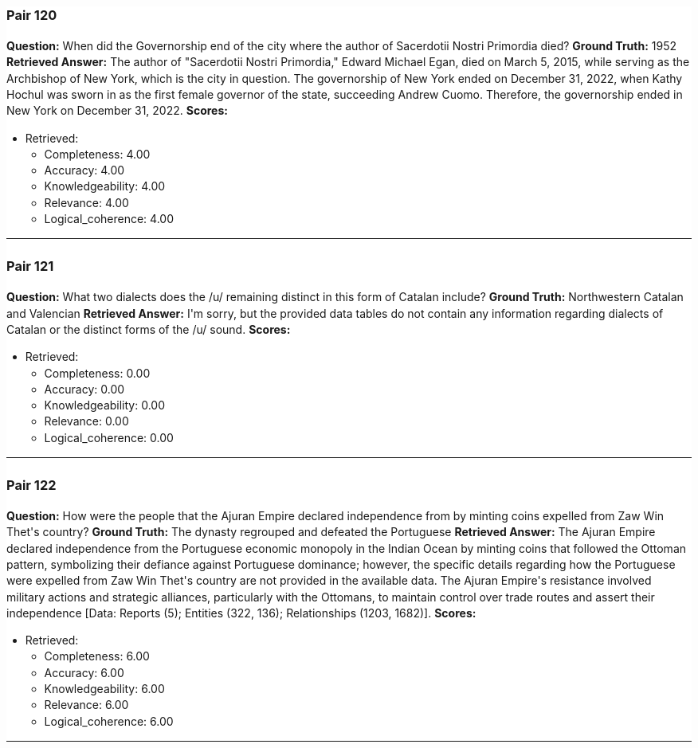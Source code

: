 
### Pair 120
**Question:** When did the Governorship end of the city where the author of Sacerdotii Nostri Primordia died?
**Ground Truth:** 1952
**Retrieved Answer:** The author of "Sacerdotii Nostri Primordia," Edward Michael Egan, died on March 5, 2015, while serving as the Archbishop of New York, which is the city in question. The governorship of New York ended on December 31, 2022, when Kathy Hochul was sworn in as the first female governor of the state, succeeding Andrew Cuomo. Therefore, the governorship ended in New York on December 31, 2022.
**Scores:**
- Retrieved:
  - Completeness: 4.00
  - Accuracy: 4.00
  - Knowledgeability: 4.00
  - Relevance: 4.00
  - Logical_coherence: 4.00

---

### Pair 121
**Question:** What two dialects does the /u/ remaining distinct in this form of Catalan include?
**Ground Truth:** Northwestern Catalan and Valencian
**Retrieved Answer:** I'm sorry, but the provided data tables do not contain any information regarding dialects of Catalan or the distinct forms of the /u/ sound.
**Scores:**
- Retrieved:
  - Completeness: 0.00
  - Accuracy: 0.00
  - Knowledgeability: 0.00
  - Relevance: 0.00
  - Logical_coherence: 0.00

---

### Pair 122
**Question:** How were the people that the Ajuran Empire declared independence from by minting coins expelled from Zaw Win Thet's country?
**Ground Truth:** The dynasty regrouped and defeated the Portuguese
**Retrieved Answer:** The Ajuran Empire declared independence from the Portuguese economic monopoly in the Indian Ocean by minting coins that followed the Ottoman pattern, symbolizing their defiance against Portuguese dominance; however, the specific details regarding how the Portuguese were expelled from Zaw Win Thet's country are not provided in the available data. The Ajuran Empire's resistance involved military actions and strategic alliances, particularly with the Ottomans, to maintain control over trade routes and assert their independence [Data: Reports (5); Entities (322, 136); Relationships (1203, 1682)].
**Scores:**
- Retrieved:
  - Completeness: 6.00
  - Accuracy: 6.00
  - Knowledgeability: 6.00
  - Relevance: 6.00
  - Logical_coherence: 6.00

---